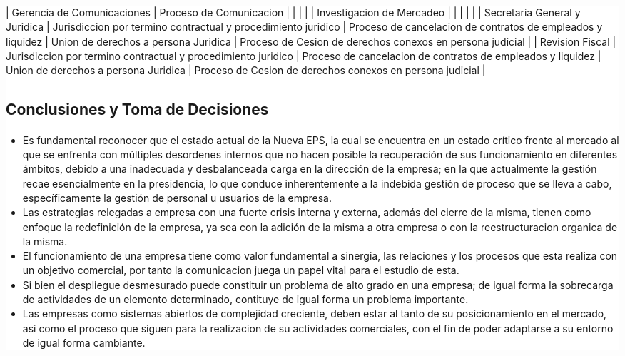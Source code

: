 | Gerencia de Comunicaciones                 | Proceso de Comunicacion                                                                       |                                                                                             |                                                        |                                                                                                           |
| Investigacion de Mercadeo                  |                                                                                               |                                                                                             |                                                        |                                                                                                           |
| Secretaria General y Juridica              | Jurisdiccion por termino contractual y procedimiento juridico                                 | Proceso de cancelacion de contratos de empleados y liquidez                                 | Union de derechos a persona Juridica                   | Proceso de Cesion de derechos conexos en persona judicial                                                 |
| Revision Fiscal                            | Jurisdiccion por termino contractual y procedimiento juridico                                 | Proceso de cancelacion de contratos de empleados y liquidez                                 | Union de derechos a persona Juridica                   | Proceso de Cesion de derechos conexos en persona judicial                                                 |

## Conclusiones y Toma de Decisiones
- Es fundamental reconocer que el estado actual de la Nueva EPS, la cual se encuentra en un estado crítico frente al mercado al que se enfrenta con múltiples desordenes internos que no hacen posible la recuperación de sus funcionamiento en diferentes ámbitos, debido a una inadecuada y desbalanceada carga en la dirección de la empresa; en la que actualmente la gestión recae esencialmente en  la presidencia, lo que conduce inherentemente a la indebida gestión de proceso que se lleva a cabo, específicamente la gestión de personal u usuarios de la empresa.
- Las estrategias relegadas a empresa con una fuerte crisis interna y externa, además del cierre de la misma, tienen como enfoque la redefinición de la empresa, ya sea con la adición de la misma a otra empresa o con la reestructuracion organica de la misma.
- El funcionamiento de una empresa tiene como valor fundamental a sinergia, las relaciones y los procesos que esta realiza con un objetivo comercial, por tanto la comunicacion juega un papel vital para el estudio de esta.
- Si bien el despliegue desmesurado puede constituir un problema de alto grado en una empresa; de igual forma la sobrecarga de actividades de un elemento determinado, contituye de igual forma un problema importante.
- Las empresas como sistemas abiertos de complejidad creciente, deben estar al tanto de su posicionamiento en el mercado, asi como el proceso que siguen para la realizacion de su actividades comerciales, con el fin de poder adaptarse a su entorno de igual forma cambiante.
